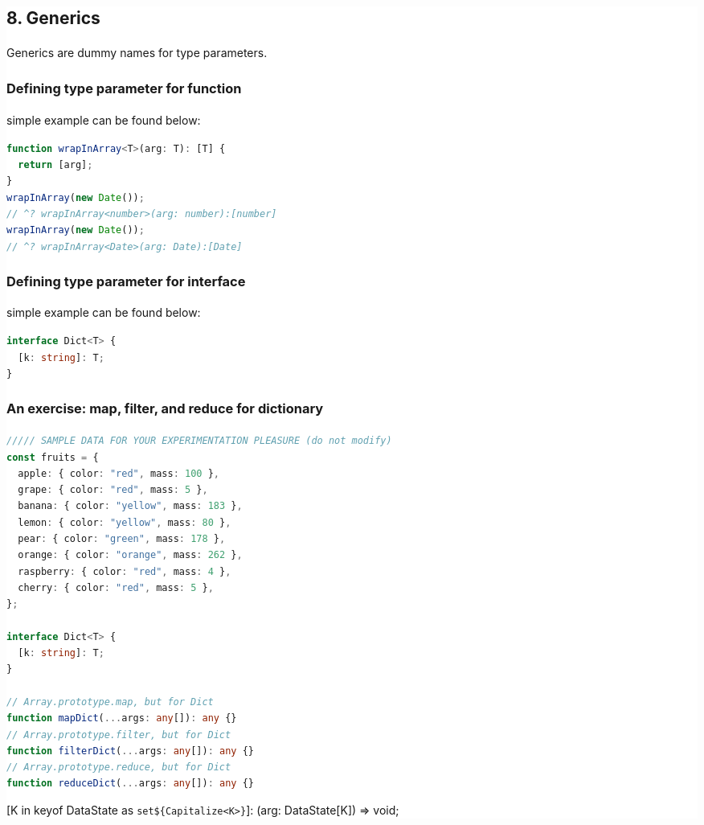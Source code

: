 ## 8. Generics

Generics are dummy names for type parameters.

### Defining type parameter for function

simple example can be found below:

```ts
function wrapInArray<T>(arg: T): [T] {
  return [arg];
}
wrapInArray(new Date());
// ^? wrapInArray<number>(arg: number):[number]
wrapInArray(new Date());
// ^? wrapInArray<Date>(arg: Date):[Date]
```

### Defining type parameter for interface

simple example can be found below:

```ts
interface Dict<T> {
  [k: string]: T;
}
```

### An exercise: map, filter, and reduce for dictionary

```ts
///// SAMPLE DATA FOR YOUR EXPERIMENTATION PLEASURE (do not modify)
const fruits = {
  apple: { color: "red", mass: 100 },
  grape: { color: "red", mass: 5 },
  banana: { color: "yellow", mass: 183 },
  lemon: { color: "yellow", mass: 80 },
  pear: { color: "green", mass: 178 },
  orange: { color: "orange", mass: 262 },
  raspberry: { color: "red", mass: 4 },
  cherry: { color: "red", mass: 5 },
};

interface Dict<T> {
  [k: string]: T;
}

// Array.prototype.map, but for Dict
function mapDict(...args: any[]): any {}
// Array.prototype.filter, but for Dict
function filterDict(...args: any[]): any {}
// Array.prototype.reduce, but for Dict
function reduceDict(...args: any[]): any {}
```


  [k: string]: DateLike;
  [K in keyof DataState as `set${Capitalize<K>}`]: (arg: DataState[K]) => void;